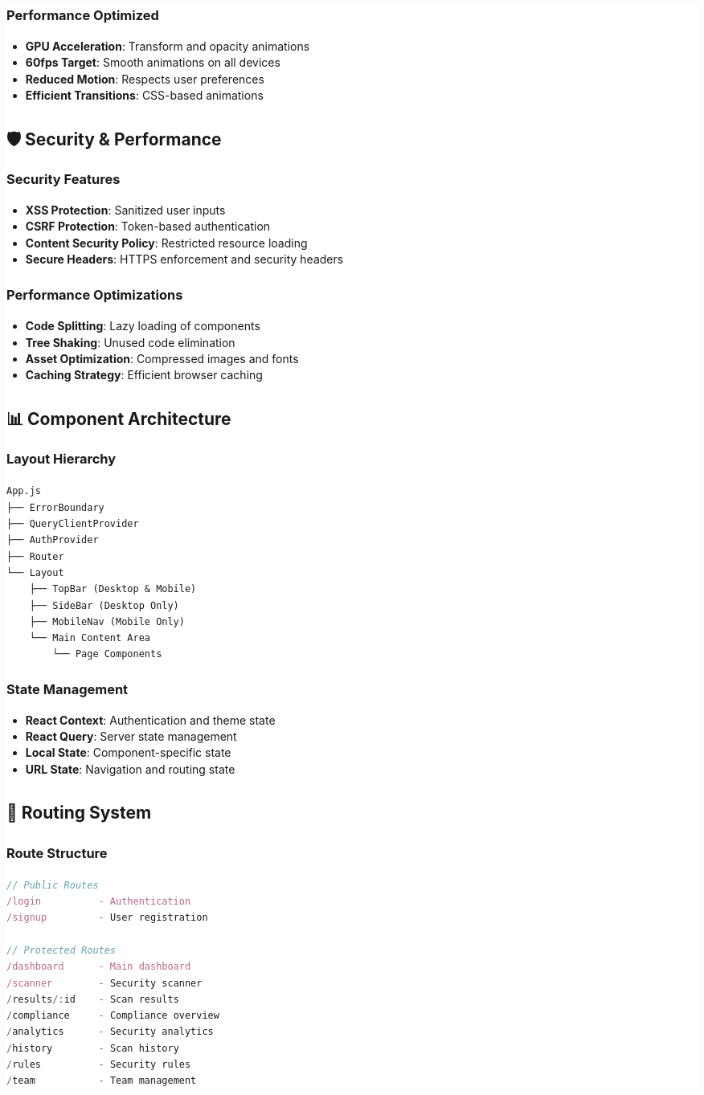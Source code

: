 ### **Performance Optimized**
- **GPU Acceleration**: Transform and opacity animations
- **60fps Target**: Smooth animations on all devices
- **Reduced Motion**: Respects user preferences
- **Efficient Transitions**: CSS-based animations

## 🛡️ **Security & Performance**

### **Security Features**
- **XSS Protection**: Sanitized user inputs
- **CSRF Protection**: Token-based authentication
- **Content Security Policy**: Restricted resource loading
- **Secure Headers**: HTTPS enforcement and security headers

### **Performance Optimizations**
- **Code Splitting**: Lazy loading of components
- **Tree Shaking**: Unused code elimination
- **Asset Optimization**: Compressed images and fonts
- **Caching Strategy**: Efficient browser caching

## 📊 **Component Architecture**

### **Layout Hierarchy**
```
App.js
├── ErrorBoundary
├── QueryClientProvider
├── AuthProvider
├── Router
└── Layout
    ├── TopBar (Desktop & Mobile)
    ├── SideBar (Desktop Only)
    ├── MobileNav (Mobile Only)
    └── Main Content Area
        └── Page Components
```

### **State Management**
- **React Context**: Authentication and theme state
- **React Query**: Server state management
- **Local State**: Component-specific state
- **URL State**: Navigation and routing state

## 🔄 **Routing System**

### **Route Structure**
```javascript
// Public Routes
/login          - Authentication
/signup         - User registration

// Protected Routes
/dashboard      - Main dashboard
/scanner        - Security scanner
/results/:id    - Scan results
/compliance     - Compliance overview
/analytics      - Security analytics
/history        - Scan history
/rules          - Security rules
/team           - Team management
```